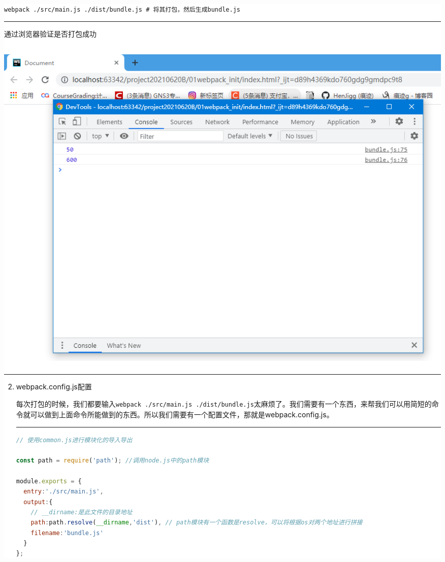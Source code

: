    ```shell
   webpack ./src/main.js ./dist/bundle.js # 将其打包，然后生成bundle.js
   ```

   ---

   通过浏览器验证是否打包成功

   ![](./testResult1.png)
   ---


---

2. webpack.config.js配置

   每次打包的时候，我们都要输入`webpack ./src/main.js ./dist/bundle.js`太麻烦了。我们需要有一个东西，来帮我们可以用简短的命令就可以做到上面命令所能做到的东西。所以我们需要有一个配置文件，那就是webpack.config.js。

   ---

   ```javascript
   // 使用common.js进行模块化的导入导出
   
   const path = require('path'); //调用node.js中的path模块
   
   module.exports = {
     entry:'./src/main.js',
     output:{
       // __dirname:是此文件的目录地址
       path:path.resolve(__dirname,'dist'), // path模块有一个函数是resolve，可以将根据os对两个地址进行拼接
       filename:'bundle.js'
     }
   };
   ```
